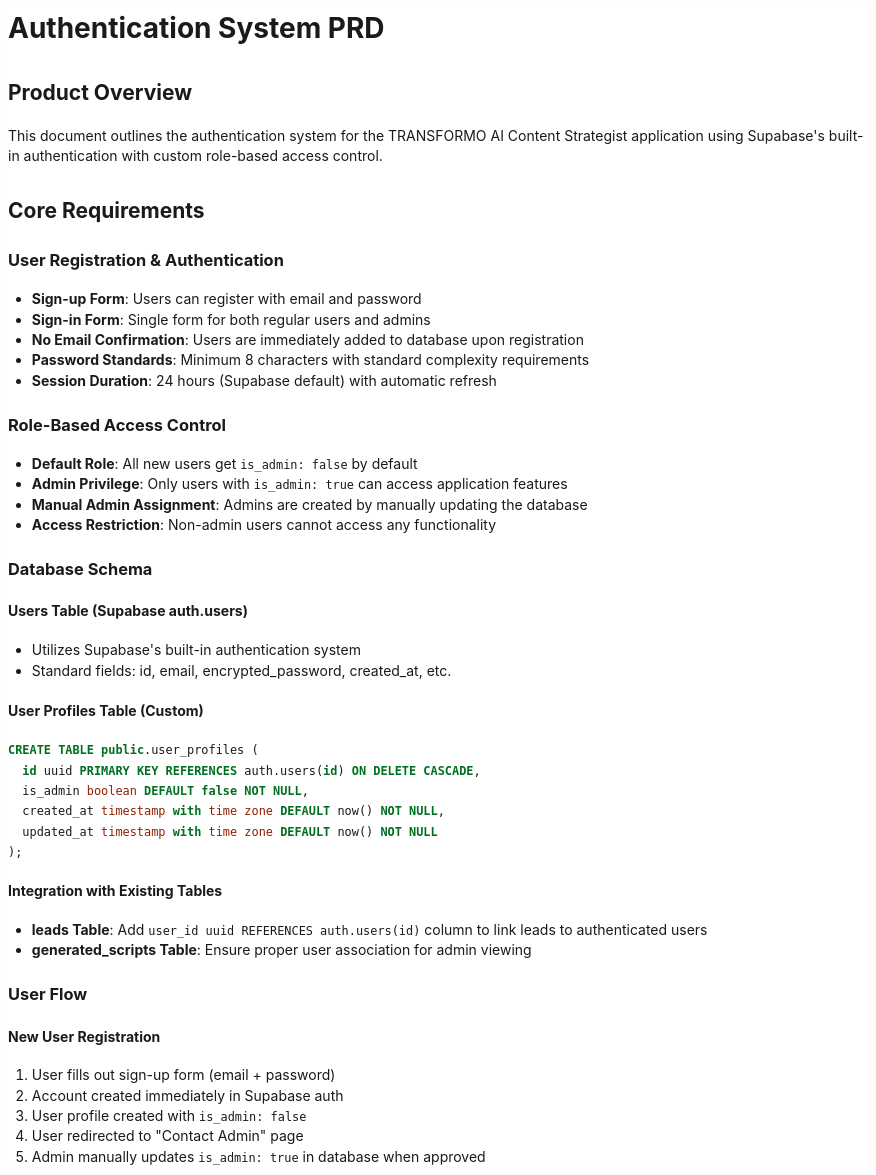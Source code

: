 # Authentication System PRD

## Product Overview

This document outlines the authentication system for the TRANSFORMO AI Content Strategist application using Supabase's built-in authentication with custom role-based access control.

## Core Requirements

### User Registration & Authentication
- **Sign-up Form**: Users can register with email and password
- **Sign-in Form**: Single form for both regular users and admins
- **No Email Confirmation**: Users are immediately added to database upon registration
- **Password Standards**: Minimum 8 characters with standard complexity requirements
- **Session Duration**: 24 hours (Supabase default) with automatic refresh

### Role-Based Access Control
- **Default Role**: All new users get `is_admin: false` by default
- **Admin Privilege**: Only users with `is_admin: true` can access application features
- **Manual Admin Assignment**: Admins are created by manually updating the database
- **Access Restriction**: Non-admin users cannot access any functionality

### Database Schema

#### Users Table (Supabase auth.users)
- Utilizes Supabase's built-in authentication system
- Standard fields: id, email, encrypted_password, created_at, etc.

#### User Profiles Table (Custom)
```sql
CREATE TABLE public.user_profiles (
  id uuid PRIMARY KEY REFERENCES auth.users(id) ON DELETE CASCADE,
  is_admin boolean DEFAULT false NOT NULL,
  created_at timestamp with time zone DEFAULT now() NOT NULL,
  updated_at timestamp with time zone DEFAULT now() NOT NULL
);
```

#### Integration with Existing Tables
- **leads Table**: Add `user_id uuid REFERENCES auth.users(id)` column to link leads to authenticated users
- **generated_scripts Table**: Ensure proper user association for admin viewing

### User Flow

#### New User Registration
1. User fills out sign-up form (email + password)
2. Account created immediately in Supabase auth
3. User profile created with `is_admin: false`
4. User redirected to "Contact Admin" page
5. Admin manually updates `is_admin: true` in database when approved
